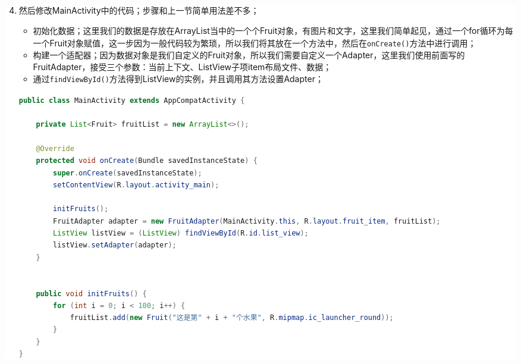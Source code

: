 4. 然后修改MainActivity中的代码；步骤和上一节简单用法差不多；

   - 初始化数据；这里我们的数据是存放在ArrayList当中的一个个Fruit对象，有图片和文字，这里我们简单起见，通过一个for循环为每一个Fruit对象赋值，这一步因为一般代码较为繁琐，所以我们将其放在一个方法中，然后在`onCreate()`方法中进行调用；
   - 构建一个适配器；因为数据对象是我们自定义的Fruit对象，所以我们需要自定义一个Adapter，这里我们使用前面写的FruitAdapter，接受三个参数：当前上下文、ListView子项item布局文件、数据；
   - 通过`findViewById()`方法得到ListView的实例，并且调用其方法设置Adapter；

   ```java
   public class MainActivity extends AppCompatActivity {
   
       private List<Fruit> fruitList = new ArrayList<>();
   
       @Override
       protected void onCreate(Bundle savedInstanceState) {
           super.onCreate(savedInstanceState);
           setContentView(R.layout.activity_main);
   
           initFruits();
           FruitAdapter adapter = new FruitAdapter(MainActivity.this, R.layout.fruit_item, fruitList);
           ListView listView = (ListView) findViewById(R.id.list_view);
           listView.setAdapter(adapter);
       }
   
   
       public void initFruits() {
           for (int i = 0; i < 100; i++) {
               fruitList.add(new Fruit("这是第" + i + "个水果", R.mipmap.ic_launcher_round));
           }
       }
   }
   ```

